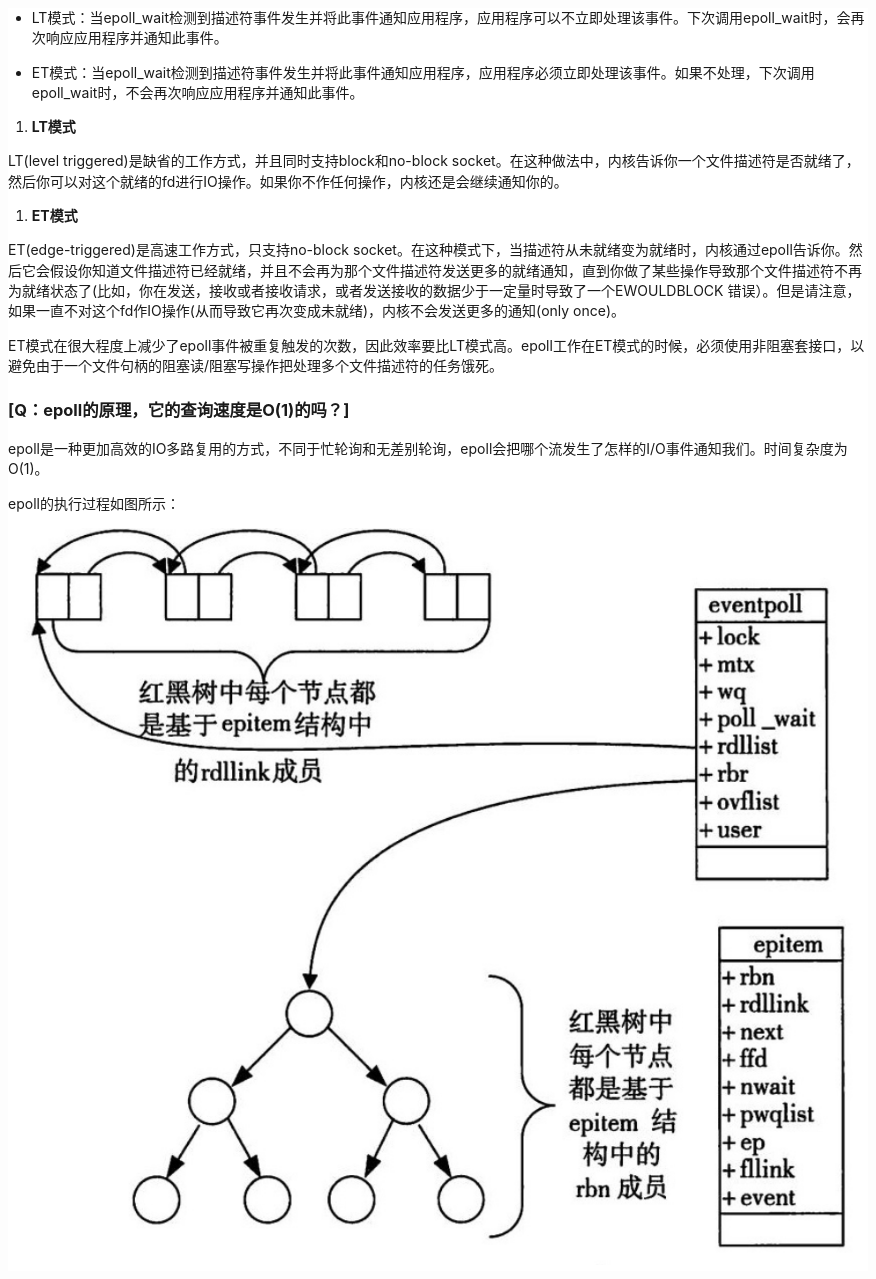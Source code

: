 - LT模式：当epoll_wait检测到描述符事件发生并将此事件通知应用程序，应用程序可以不立即处理该事件。下次调用epoll_wait时，会再次响应应用程序并通知此事件。

- ET模式：当epoll_wait检测到描述符事件发生并将此事件通知应用程序，应用程序必须立即处理该事件。如果不处理，下次调用epoll_wait时，不会再次响应应用程序并通知此事件。

1. **LT模式**

LT(level triggered)是缺省的工作方式，并且同时支持block和no-block socket。在这种做法中，内核告诉你一个文件描述符是否就绪了，然后你可以对这个就绪的fd进行IO操作。如果你不作任何操作，内核还是会继续通知你的。

1. **ET模式**

ET(edge-triggered)是高速工作方式，只支持no-block socket。在这种模式下，当描述符从未就绪变为就绪时，内核通过epoll告诉你。然后它会假设你知道文件描述符已经就绪，并且不会再为那个文件描述符发送更多的就绪通知，直到你做了某些操作导致那个文件描述符不再为就绪状态了(比如，你在发送，接收或者接收请求，或者发送接收的数据少于一定量时导致了一个EWOULDBLOCK 错误）。但是请注意，如果一直不对这个fd作IO操作(从而导致它再次变成未就绪)，内核不会发送更多的通知(only once)。

ET模式在很大程度上减少了epoll事件被重复触发的次数，因此效率要比LT模式高。epoll工作在ET模式的时候，必须使用非阻塞套接口，以避免由于一个文件句柄的阻塞读/阻塞写操作把处理多个文件描述符的任务饿死。

### [Q：epoll的原理，它的查询速度是O(1)的吗？]

epoll是一种更加高效的IO多路复用的方式，不同于忙轮询和无差别轮询，epoll会把哪个流发生了怎样的I/O事件通知我们。时间复杂度为O(1)。

epoll的执行过程如图所示：

![image-20220411150605683](计算机基础/操作系统/img/image-20220411150605683.png)
